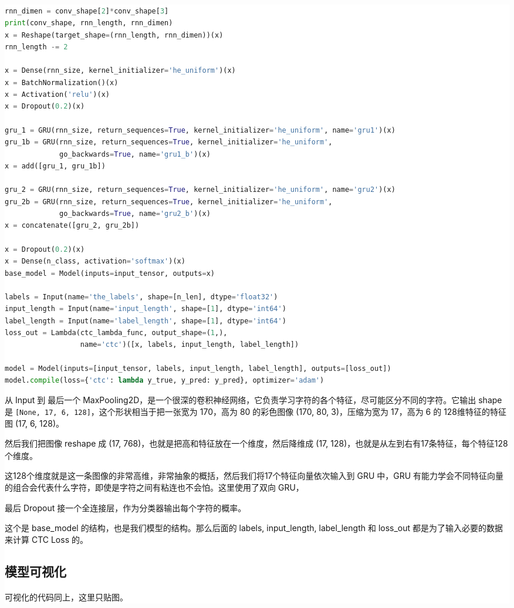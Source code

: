 ```py
rnn_dimen = conv_shape[2]*conv_shape[3]
print(conv_shape, rnn_length, rnn_dimen)
x = Reshape(target_shape=(rnn_length, rnn_dimen))(x)
rnn_length -= 2

x = Dense(rnn_size, kernel_initializer='he_uniform')(x)
x = BatchNormalization()(x)
x = Activation('relu')(x)
x = Dropout(0.2)(x)

gru_1 = GRU(rnn_size, return_sequences=True, kernel_initializer='he_uniform', name='gru1')(x)
gru_1b = GRU(rnn_size, return_sequences=True, kernel_initializer='he_uniform', 
             go_backwards=True, name='gru1_b')(x)
x = add([gru_1, gru_1b])

gru_2 = GRU(rnn_size, return_sequences=True, kernel_initializer='he_uniform', name='gru2')(x)
gru_2b = GRU(rnn_size, return_sequences=True, kernel_initializer='he_uniform', 
             go_backwards=True, name='gru2_b')(x)
x = concatenate([gru_2, gru_2b])

x = Dropout(0.2)(x)
x = Dense(n_class, activation='softmax')(x)
base_model = Model(inputs=input_tensor, outputs=x)

labels = Input(name='the_labels', shape=[n_len], dtype='float32')
input_length = Input(name='input_length', shape=[1], dtype='int64')
label_length = Input(name='label_length', shape=[1], dtype='int64')
loss_out = Lambda(ctc_lambda_func, output_shape=(1,), 
                  name='ctc')([x, labels, input_length, label_length])

model = Model(inputs=[input_tensor, labels, input_length, label_length], outputs=[loss_out])
model.compile(loss={'ctc': lambda y_true, y_pred: y_pred}, optimizer='adam')
```

从 Input 到 最后一个 MaxPooling2D，是一个很深的卷积神经网络，它负责学习字符的各个特征，尽可能区分不同的字符。它输出 shape 是 `[None, 17, 6, 128]`，这个形状相当于把一张宽为 170，高为 80 的彩色图像 (170, 80, 3)，压缩为宽为 17，高为 6 的 128维特征的特征图 (17, 6, 128)。

然后我们把图像 reshape 成 (17, 768)，也就是把高和特征放在一个维度，然后降维成 (17, 128)，也就是从左到右有17条特征，每个特征128个维度。

这128个维度就是这一条图像的非常高维，非常抽象的概括，然后我们将17个特征向量依次输入到 GRU 中，GRU 有能力学会不同特征向量的组合会代表什么字符，即使是字符之间有粘连也不会怕。这里使用了双向 GRU，

最后 Dropout 接一个全连接层，作为分类器输出每个字符的概率。

这个是 base\_model 的结构，也是我们模型的结构。那么后面的 labels, input\_length, label\_length 和 loss_out 都是为了输入必要的数据来计算 CTC Loss 的。


## 模型可视化

可视化的代码同上，这里只贴图。
